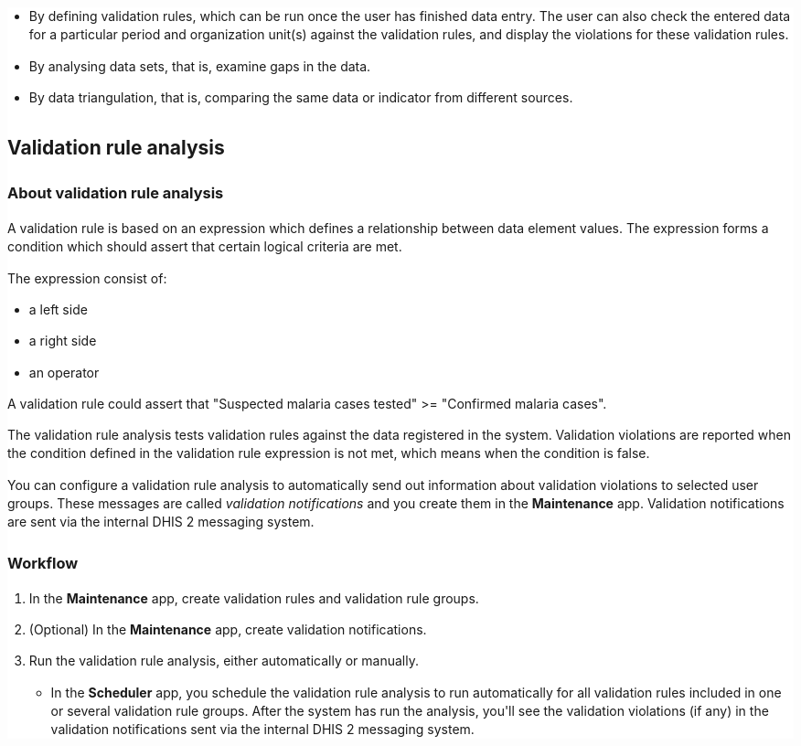   - By defining validation rules, which can be run once the user has
    finished data entry. The user can also check the entered data for a
    particular period and organization unit(s) against the validation
    rules, and display the violations for these validation rules.

  - By analysing data sets, that is, examine gaps in the data.

  - By data triangulation, that is, comparing the same data or indicator
    from different sources.

## Validation rule analysis



### About validation rule analysis

A validation rule is based on an expression which defines a relationship
between data element values. The expression forms a condition which
should assert that certain logical criteria are met.

The expression consist of:

  - a left side

  - a right side

  - an operator

A validation rule could assert that "Suspected malaria cases tested" \>=
"Confirmed malaria cases".

The validation rule analysis tests validation rules against the data
registered in the system. Validation violations are reported when the
condition defined in the validation rule expression is not met, which
means when the condition is false.

You can configure a validation rule analysis to automatically send out
information about validation violations to selected user groups. These
messages are called *validation notifications* and you create them in
the **Maintenance** app. Validation notifications are sent via the
internal DHIS 2 messaging system.

### Workflow

1.  In the **Maintenance** app, create validation rules and validation
    rule groups.

2.  (Optional) In the **Maintenance** app, create validation
    notifications.

3.  Run the validation rule analysis, either automatically or manually.

      - In the **Scheduler** app, you schedule the validation
        rule analysis to run automatically for all validation rules
        included in one or several validation rule groups. After the
        system has run the analysis, you'll see the validation
        violations (if any) in the validation notifications sent via the
        internal DHIS 2 messaging system.
